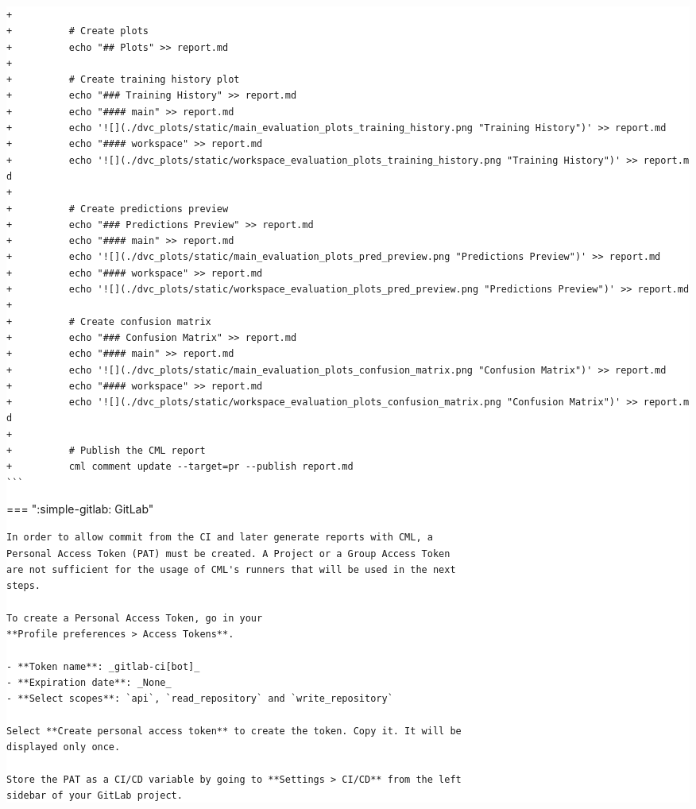     +
    +          # Create plots
    +          echo "## Plots" >> report.md
    +
    +          # Create training history plot
    +          echo "### Training History" >> report.md
    +          echo "#### main" >> report.md
    +          echo '![](./dvc_plots/static/main_evaluation_plots_training_history.png "Training History")' >> report.md
    +          echo "#### workspace" >> report.md
    +          echo '![](./dvc_plots/static/workspace_evaluation_plots_training_history.png "Training History")' >> report.md
    +
    +          # Create predictions preview
    +          echo "### Predictions Preview" >> report.md
    +          echo "#### main" >> report.md
    +          echo '![](./dvc_plots/static/main_evaluation_plots_pred_preview.png "Predictions Preview")' >> report.md
    +          echo "#### workspace" >> report.md
    +          echo '![](./dvc_plots/static/workspace_evaluation_plots_pred_preview.png "Predictions Preview")' >> report.md
    +
    +          # Create confusion matrix
    +          echo "### Confusion Matrix" >> report.md
    +          echo "#### main" >> report.md
    +          echo '![](./dvc_plots/static/main_evaluation_plots_confusion_matrix.png "Confusion Matrix")' >> report.md
    +          echo "#### workspace" >> report.md
    +          echo '![](./dvc_plots/static/workspace_evaluation_plots_confusion_matrix.png "Confusion Matrix")' >> report.md
    +
    +          # Publish the CML report
    +          cml comment update --target=pr --publish report.md
    ```

=== ":simple-gitlab: GitLab"

    In order to allow commit from the CI and later generate reports with CML, a
    Personal Access Token (PAT) must be created. A Project or a Group Access Token
    are not sufficient for the usage of CML's runners that will be used in the next
    steps.

    To create a Personal Access Token, go in your
    **Profile preferences > Access Tokens**.

    - **Token name**: _gitlab-ci[bot]_
    - **Expiration date**: _None_
    - **Select scopes**: `api`, `read_repository` and `write_repository`

    Select **Create personal access token** to create the token. Copy it. It will be
    displayed only once.

    Store the PAT as a CI/CD variable by going to **Settings > CI/CD** from the left
    sidebar of your GitLab project.
